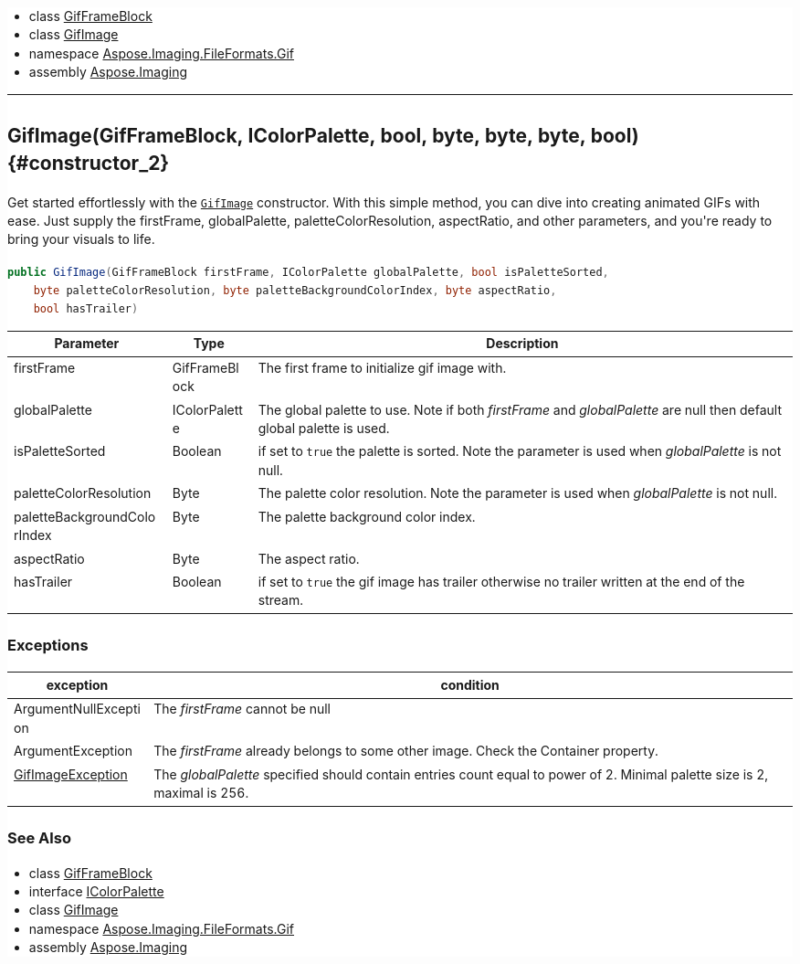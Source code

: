 * class [GifFrameBlock](../../../aspose.imaging.fileformats.gif.blocks/gifframeblock/)
* class [GifImage](../)
* namespace [Aspose.Imaging.FileFormats.Gif](../../gifimage/)
* assembly [Aspose.Imaging](../../../)

---

## GifImage(GifFrameBlock, IColorPalette, bool, byte, byte, byte, bool) {#constructor_2}

Get started effortlessly with the [`GifImage`](../) constructor. With this simple method, you can dive into creating animated GIFs with ease. Just supply the firstFrame, globalPalette, paletteColorResolution, aspectRatio, and other parameters, and you're ready to bring your visuals to life.

```csharp
public GifImage(GifFrameBlock firstFrame, IColorPalette globalPalette, bool isPaletteSorted, 
    byte paletteColorResolution, byte paletteBackgroundColorIndex, byte aspectRatio, 
    bool hasTrailer)
```

| Parameter | Type | Description |
| --- | --- | --- |
| firstFrame | GifFrameBlock | The first frame to initialize gif image with. |
| globalPalette | IColorPalette | The global palette to use. Note if both *firstFrame* and *globalPalette* are null then default global palette is used. |
| isPaletteSorted | Boolean | if set to `true` the palette is sorted. Note the parameter is used when *globalPalette* is not null. |
| paletteColorResolution | Byte | The palette color resolution. Note the parameter is used when *globalPalette* is not null. |
| paletteBackgroundColorIndex | Byte | The palette background color index. |
| aspectRatio | Byte | The aspect ratio. |
| hasTrailer | Boolean | if set to `true` the gif image has trailer otherwise no trailer written at the end of the stream. |

### Exceptions

| exception | condition |
| --- | --- |
| ArgumentNullException | The *firstFrame* cannot be null |
| ArgumentException | The *firstFrame* already belongs to some other image. Check the Container property. |
| [GifImageException](../../../aspose.imaging.coreexceptions.imageformats/gifimageexception/) | The *globalPalette* specified should contain entries count equal to power of 2. Minimal palette size is 2, maximal is 256. |

### See Also

* class [GifFrameBlock](../../../aspose.imaging.fileformats.gif.blocks/gifframeblock/)
* interface [IColorPalette](../../../aspose.imaging/icolorpalette/)
* class [GifImage](../)
* namespace [Aspose.Imaging.FileFormats.Gif](../../gifimage/)
* assembly [Aspose.Imaging](../../../)


